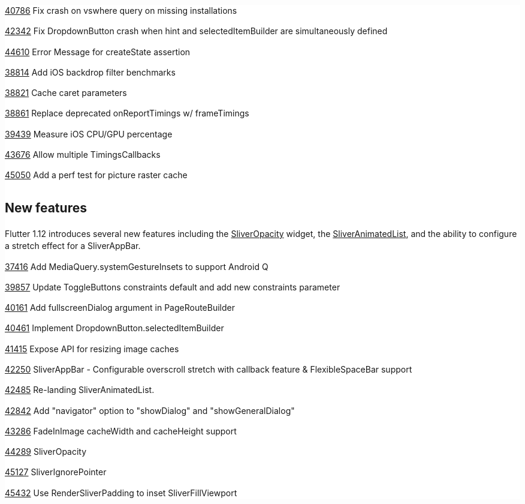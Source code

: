 [40786](https://github.com/flutter/flutter/pull/40786) Fix crash on vswhere query on missing installations

[42342](https://github.com/flutter/flutter/pull/42342) Fix DropdownButton crash when hint and selectedItemBuilder are simultaneously defined

[44610](https://github.com/flutter/flutter/pull/44610) Error Message for createState assertion

[38814](https://github.com/flutter/flutter/pull/38814) Add iOS backdrop filter benchmarks

[38821](https://github.com/flutter/flutter/pull/38821) Cache caret parameters

[38861](https://github.com/flutter/flutter/pull/38861) Replace deprecated onReportTimings w/ frameTimings

[39439](https://github.com/flutter/flutter/pull/39439) Measure iOS CPU/GPU percentage

[43676](https://github.com/flutter/flutter/pull/43676) Allow multiple TimingsCallbacks

[45050](https://github.com/flutter/flutter/pull/45050) Add a perf test for picture raster cache


## New features

Flutter 1.12 introduces several new features including the [SliverOpacity](https://master-api.flutter.dev/flutter/widgets/SliverOpacity-class.html) widget, the [SliverAnimatedList](https://master-api.flutter.dev/flutter/widgets/SliverAnimatedList-class.html), and the ability to configure a stretch effect for a SliverAppBar.

[37416](https://github.com/flutter/flutter/pull/37416) Add MediaQuery.systemGestureInsets to support Android Q

[39857](https://github.com/flutter/flutter/pull/39857) Update ToggleButtons constraints default and add new constraints parameter

[40161](https://github.com/flutter/flutter/pull/40161) Add fullscreenDialog argument in PageRouteBuilder

[40461](https://github.com/flutter/flutter/pull/40461) Implement DropdownButton.selectedItemBuilder

[41415](https://github.com/flutter/flutter/pull/41415) Expose API for resizing image caches

[42250](https://github.com/flutter/flutter/pull/42250) SliverAppBar - Configurable overscroll stretch with callback feature & FlexibleSpaceBar support

[42485](https://github.com/flutter/flutter/pull/42485) Re-landing SliverAnimatedList.

[42842](https://github.com/flutter/flutter/pull/42842) Add "navigator" option to "showDialog" and "showGeneralDialog"

[43286](https://github.com/flutter/flutter/pull/43286) FadeInImage cacheWidth and cacheHeight support

[44289](https://github.com/flutter/flutter/pull/44289) SliverOpacity

[45127](https://github.com/flutter/flutter/pull/45127) SliverIgnorePointer

[45432](https://github.com/flutter/flutter/pull/45432) Use RenderSliverPadding to inset SliverFillViewport


